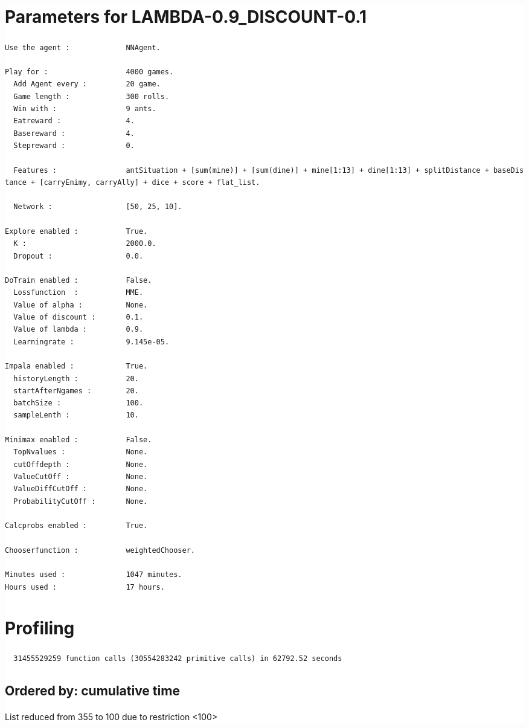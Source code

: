 # Parameters for LAMBDA-0.9_DISCOUNT-0.1

    Use the agent :             NNAgent.

    Play for :                  4000 games.
      Add Agent every :         20 game.
      Game length :             300 rolls.
      Win with :                9 ants.
      Eatreward :               4.
      Basereward :              4.
      Stepreward :              0.

      Features :                antSituation + [sum(mine)] + [sum(dine)] + mine[1:13] + dine[1:13] + splitDistance + baseDistance + [carryEnimy, carryAlly] + dice + score + flat_list.

      Network :                 [50, 25, 10].

    Explore enabled :           True.
      K :                       2000.0.
      Dropout :                 0.0.

    DoTrain enabled :           False.
      Lossfunction  :           MME.
      Value of alpha :          None.
      Value of discount :       0.1.
      Value of lambda :         0.9.
      Learningrate :            9.145e-05.

    Impala enabled :            True.
      historyLength :           20.
      startAfterNgames :        20.
      batchSize :               100.
      sampleLenth :             10.

    Minimax enabled :           False.
      TopNvalues :              None.
      cutOffdepth :             None.
      ValueCutOff :             None.
      ValueDiffCutOff :         None.
      ProbabilityCutOff :       None.

    Calcprobs enabled :         True.

    Chooserfunction :           weightedChooser.

    Minutes used :              1047 minutes.
    Hours used :                17 hours.

# Profiling


      31455529259 function calls (30554283242 primitive calls) in 62792.52 seconds

##    Ordered by: cumulative time
   List reduced from 355 to 100 due to restriction <100>

